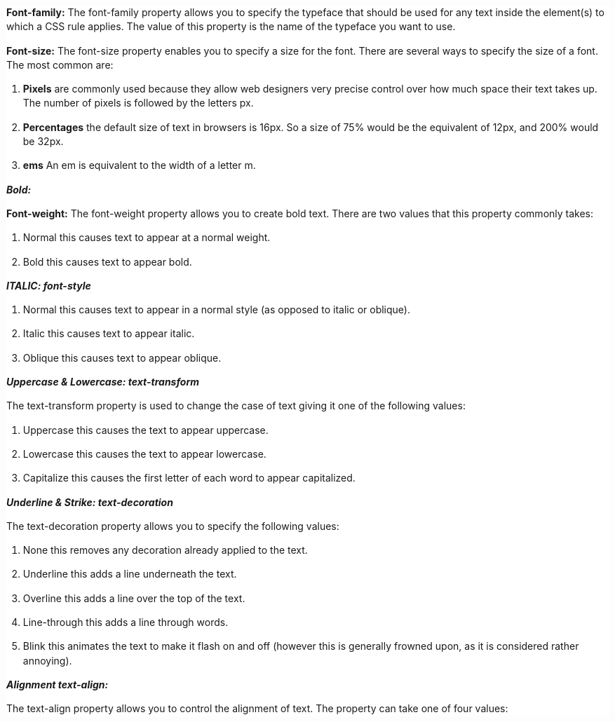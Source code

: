 **Font-family:** The font-family property allows you to specify the typeface that should be used for any text inside the element(s) to which a CSS rule applies. The value of this property is the name of the typeface you want to use.

**Font-size:** The font-size property enables you to specify a size for the font. There are several ways to specify the size of a font. The most common are:

1. **Pixels** are commonly used because they allow web designers very precise control over how much space their text takes up. The number of pixels is followed by the letters px.

2. **Percentages** the default size of text in browsers is 16px. So a size of 75% would be the equivalent of 12px, and 200% would be 32px.

3. **ems** An em is equivalent to the width of a letter m.

***Bold:*** 

**Font-weight:** The font-weight property allows you to create bold text. There are two values that this property commonly takes:

1. Normal this causes text to appear at a normal weight.

2. Bold this causes text to appear bold.

***ITALIC: font-style***

1. Normal this causes text to appear in a normal style (as opposed to italic or oblique).

2. Italic this causes text to appear italic.

3. Oblique this causes text to appear oblique.

***Uppercase & Lowercase: text-transform***

The text-transform property is used to change the case of text giving it one of the following values:

1. Uppercase this causes the text to appear uppercase.

2. Lowercase this causes the text to appear lowercase.

3. Capitalize this causes the first letter of each word to appear capitalized.

***Underline & Strike: text-decoration***

The text-decoration property allows you to specify the following values:

1. None this removes any decoration already applied to the text.

2. Underline this adds a line underneath the text.

3. Overline this adds a line over the top of the text.

4. Line-through this adds a line through words.

5. Blink this animates the text to make it flash on and off (however this is generally frowned upon, as it is considered rather annoying).

***Alignment text-align:***

The text-align property allows you to control the alignment of text. The property can take one of four values:
